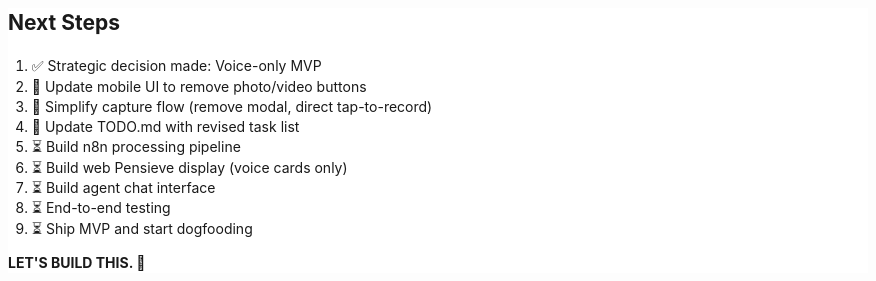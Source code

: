 
## Next Steps

1. ✅ Strategic decision made: Voice-only MVP
2. 🔄 Update mobile UI to remove photo/video buttons
3. 🔄 Simplify capture flow (remove modal, direct tap-to-record)
4. 🔄 Update TODO.md with revised task list
5. ⏳ Build n8n processing pipeline
6. ⏳ Build web Pensieve display (voice cards only)
7. ⏳ Build agent chat interface
8. ⏳ End-to-end testing
9. ⏳ Ship MVP and start dogfooding

**LET'S BUILD THIS. 🎤**
